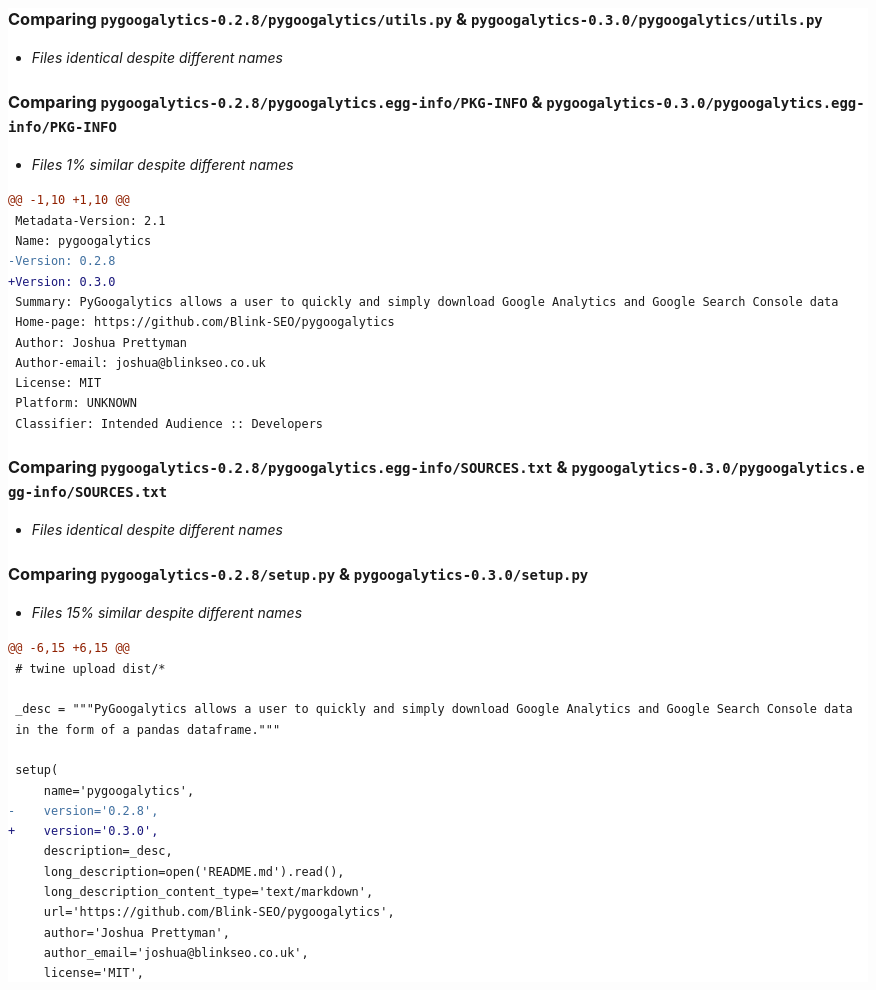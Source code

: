 ### Comparing `pygoogalytics-0.2.8/pygoogalytics/utils.py` & `pygoogalytics-0.3.0/pygoogalytics/utils.py`

 * *Files identical despite different names*

### Comparing `pygoogalytics-0.2.8/pygoogalytics.egg-info/PKG-INFO` & `pygoogalytics-0.3.0/pygoogalytics.egg-info/PKG-INFO`

 * *Files 1% similar despite different names*

```diff
@@ -1,10 +1,10 @@
 Metadata-Version: 2.1
 Name: pygoogalytics
-Version: 0.2.8
+Version: 0.3.0
 Summary: PyGoogalytics allows a user to quickly and simply download Google Analytics and Google Search Console data
 Home-page: https://github.com/Blink-SEO/pygoogalytics
 Author: Joshua Prettyman
 Author-email: joshua@blinkseo.co.uk
 License: MIT
 Platform: UNKNOWN
 Classifier: Intended Audience :: Developers
```

### Comparing `pygoogalytics-0.2.8/pygoogalytics.egg-info/SOURCES.txt` & `pygoogalytics-0.3.0/pygoogalytics.egg-info/SOURCES.txt`

 * *Files identical despite different names*

### Comparing `pygoogalytics-0.2.8/setup.py` & `pygoogalytics-0.3.0/setup.py`

 * *Files 15% similar despite different names*

```diff
@@ -6,15 +6,15 @@
 # twine upload dist/*
 
 _desc = """PyGoogalytics allows a user to quickly and simply download Google Analytics and Google Search Console data
 in the form of a pandas dataframe."""
 
 setup(
     name='pygoogalytics',
-    version='0.2.8',
+    version='0.3.0',
     description=_desc,
     long_description=open('README.md').read(),
     long_description_content_type='text/markdown',
     url='https://github.com/Blink-SEO/pygoogalytics',
     author='Joshua Prettyman',
     author_email='joshua@blinkseo.co.uk',
     license='MIT',
```

